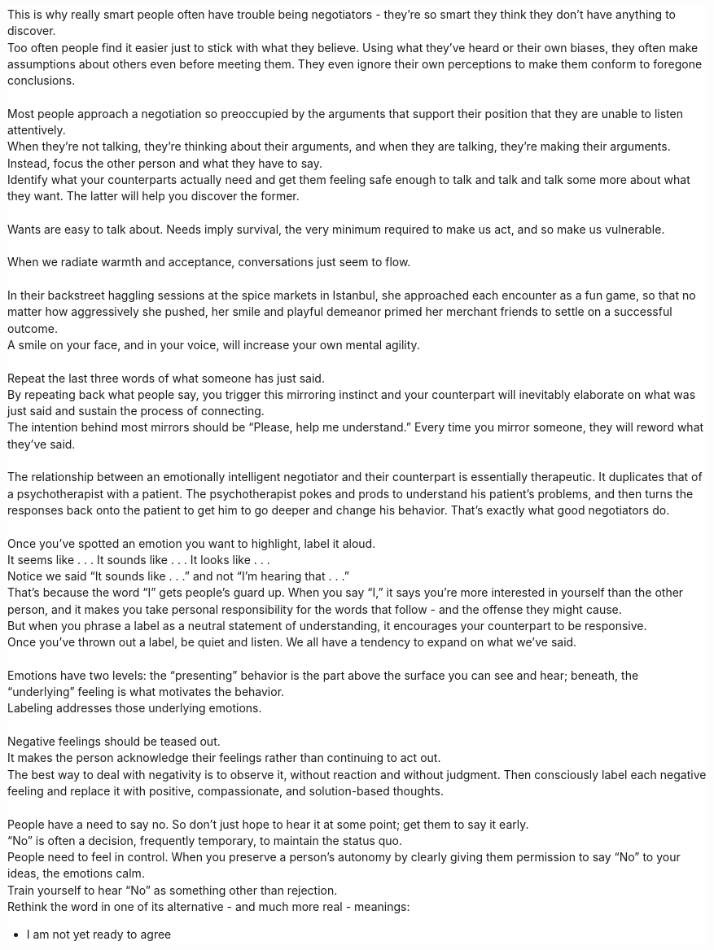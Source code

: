 This is why really smart people often have trouble being negotiators - they’re so smart they think they don’t have anything to discover.<br>
Too often people find it easier just to stick with what they believe. Using what they’ve heard or their own biases, they often make assumptions about others even before meeting them. They even ignore their own perceptions to make them conform to foregone conclusions.<br>
<br>
Most people approach a negotiation so preoccupied by the arguments that support their position that they are unable to listen attentively.<br>
When they’re not talking, they’re thinking about their arguments, and when they are talking, they’re making their arguments.<br>
Instead, focus the other person and what they have to say.<br>
Identify what your counterparts actually need and get them feeling safe enough to talk and talk and talk some more about what they want. The latter will help you discover the former.<br>
<br>
Wants are easy to talk about. Needs imply survival, the very minimum required to make us act, and so make us vulnerable.<br>
<br>
When we radiate warmth and acceptance, conversations just seem to flow.<br>
<br>
In their backstreet haggling sessions at the spice markets in Istanbul, she approached each encounter as a fun game, so that no matter how aggressively she pushed, her smile and playful demeanor primed her merchant friends to settle on a successful outcome.  <br>
A smile on your face, and in your voice, will increase your own mental agility.<br>
<br>
Repeat the last three words of what someone has just said.<br>
By repeating back what people say, you trigger this mirroring instinct and your counterpart will inevitably elaborate on what was just said and sustain the process of connecting.<br>
The intention behind most mirrors should be “Please, help me understand.” Every time you mirror someone, they will reword what they’ve said.<br>
<br>
The relationship between an emotionally intelligent negotiator and their counterpart is essentially therapeutic. It duplicates that of a psychotherapist with a patient. The psychotherapist pokes and prods to understand his patient’s problems, and then turns the responses back onto the patient to get him to go deeper and change his behavior. That’s exactly what good negotiators do.<br>
<br>
Once you’ve spotted an emotion you want to highlight, label it aloud.<br>
It seems like . . . It sounds like . . . It looks like . . .<br>
Notice we said “It sounds like . . .” and not “I’m hearing that . . .”<br>
That’s because the word “I” gets people’s guard up. When you say “I,” it says you’re more interested in yourself than the other person, and it makes you take personal responsibility for the words that follow - and the offense they might cause.<br>
But when you phrase a label as a neutral statement of understanding, it encourages your counterpart to be responsive.<br>
Once you’ve thrown out a label, be quiet and listen. We all have a tendency to expand on what we’ve said.<br>
<br>
Emotions have two levels: the “presenting” behavior is the part above the surface you can see and hear; beneath, the “underlying” feeling is what motivates the behavior.<br>
Labeling addresses those underlying emotions.<br>
<br>
Negative feelings should be teased out.<br>
It makes the person acknowledge their feelings rather than continuing to act out.<br>
The best way to deal with negativity is to observe it, without reaction and without judgment. Then consciously label each negative feeling and replace it with positive, compassionate, and solution-based thoughts.<br>
<br>
People have a need to say no. So don’t just hope to hear it at some point; get them to say it early.<br>
“No” is often a decision, frequently temporary, to maintain the status quo.<br>
People need to feel in control. When you preserve a person’s autonomy by clearly giving them permission to say “No” to your ideas, the emotions calm.<br>
Train yourself to hear “No” as something other than rejection.<br>
Rethink the word in one of its alternative - and much more real - meanings:<br>
* I am not yet ready to agree<br>